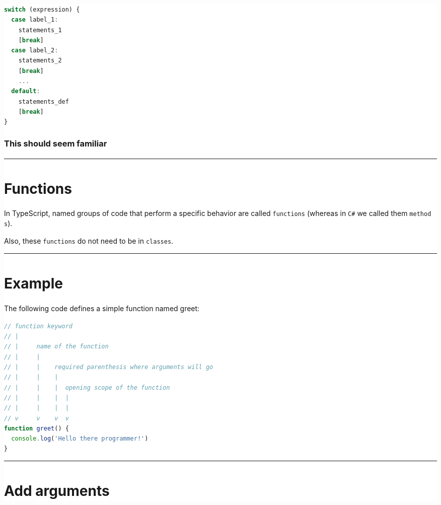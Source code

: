 ```typescript
switch (expression) {
  case label_1:
    statements_1
    [break]
  case label_2:
    statements_2
    [break]
    ...
  default:
    statements_def
    [break]
}
```

### This should seem familiar

---

# Functions

In TypeScript, named groups of code that perform a specific behavior are called `functions` (whereas in `C#` we called them `methods`).

Also, these `functions` do not need to be in `classes`.

---

# Example

The following code defines a simple function named greet:

```typescript
// function keyword
// |
// |     name of the function
// |     |
// |     |    required parenthesis where arguments will go
// |     |    |
// |     |    |  opening scope of the function
// |     |    |  |
// |     |    |  |
// v     v    v  v
function greet() {
  console.log('Hello there programmer!')
}
```

---

# Add arguments
